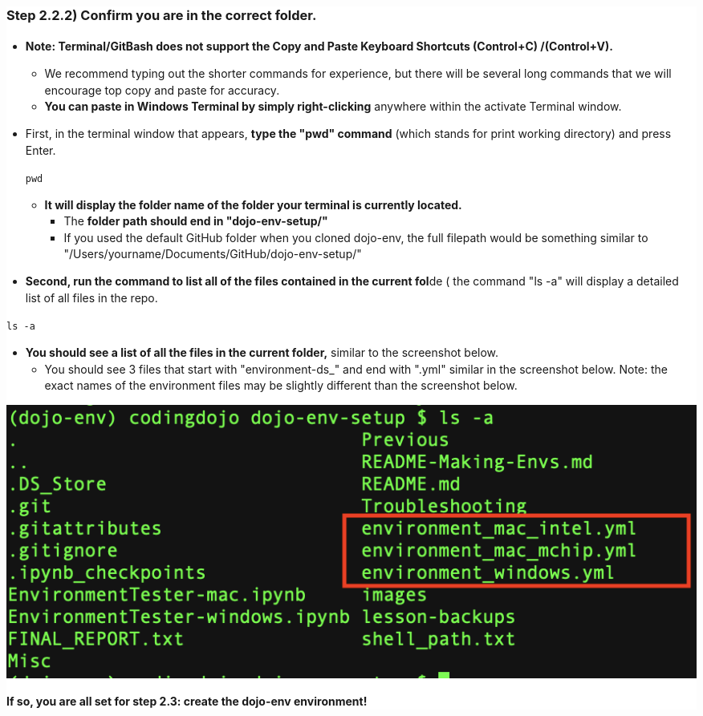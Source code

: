 ### Step 2.2.2) Confirm you are in the correct folder.

- **Note: Terminal/GitBash does not support the Copy and Paste Keyboard Shortcuts (Control+C) /(Control+V).**  

    -  We recommend typing out the shorter commands for experience, but there will be several long commands that we will encourage top copy and paste for accuracy.
    -  **You can paste in Windows Terminal by simply right-clicking** anywhere within the activate Terminal window.

- First, in the terminal window that appears, **type the "pwd" command** (which stands for print working directory) and press Enter.

    ```
    pwd
    ```

    - **It will display the folder name of the folder your terminal is currently located.** 
        - The **folder path should end in "dojo-env-setup/"**
        - If you used the default GitHub folder when you cloned dojo-env, the full filepath would be something similar to "/Users/yourname/Documents/GitHub/dojo-env-setup/"

- **Second, run the command to list all of the files contained in the current fol**de ( the command "ls -a" will display a detailed list of all files in the repo.

```
ls -a
```

- **You should see a list of all the files in the current folder,** similar to the screenshot below. 
    - You should see 3 files that start with "environment-ds_" and end with ".yml" similar in the screenshot below. Note: the exact names of the environment files may be slightly different than the screenshot below.

<img src="images/1656808093__dojo-env-setup ls result.png" />

**If so, you are all set for step 2.3: create the dojo-env environment!**
